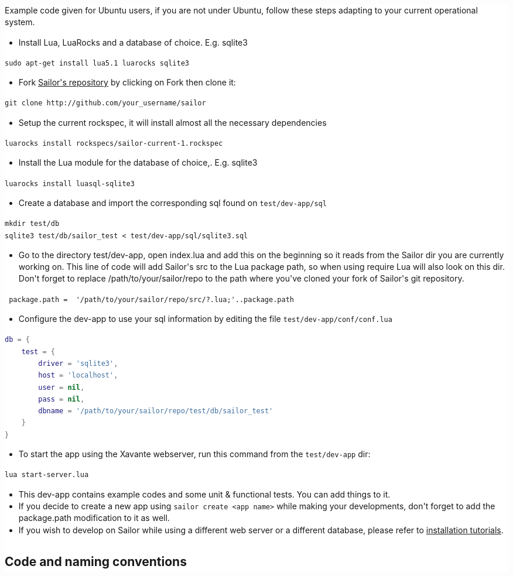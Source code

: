 Example code given for Ubuntu users, if you are not under Ubuntu, follow these steps adapting to your current operational system.

 * Install Lua, LuaRocks and a database of choice. E.g. sqlite3
```
sudo apt-get install lua5.1 luarocks sqlite3
```
 * Fork [Sailor's repository](http://github.com/Etiene/sailor) by clicking on Fork then clone it:
```
git clone http://github.com/your_username/sailor
```
 * Setup the current rockspec, it will install almost all the necessary dependencies
```
luarocks install rockspecs/sailor-current-1.rockspec
```
 * Install the Lua module for the database of choice,. E.g. sqlite3
```
luarocks install luasql-sqlite3
```
 * Create a database and import the corresponding sql found on `test/dev-app/sql`
```
mkdir test/db
sqlite3 test/db/sailor_test < test/dev-app/sql/sqlite3.sql
```
 * Go to the directory test/dev-app, open index.lua and add this on the beginning so it reads from the Sailor dir you are currently working on. This line of code will add Sailor's src to the Lua package path, so when using require Lua will also look on this dir. Don't forget to replace /path/to/your/sailor/repo to the path where you've cloned your fork of Sailor's git repository.
```
 package.path =  '/path/to/your/sailor/repo/src/?.lua;'..package.path
```
 * Configure the dev-app to use your sql information by editing the file `test/dev-app/conf/conf.lua`
```lua
db = {
	test = {
		driver = 'sqlite3',
		host = 'localhost',
		user = nil,
		pass = nil,
		dbname = '/path/to/your/sailor/repo/test/db/sailor_test'
	}
}
```
 * To start the app using the Xavante webserver, run this command from the `test/dev-app` dir:
```
lua start-server.lua
```
 * This dev-app contains example codes and some unit & functional tests. You can add things to it.
 * If you decide to create a new app using `sailor create <app name>` while making your developments, don't forget to add the package.path modification to it as well.
 * If you wish to develop on Sailor while using a different web server or a different database, please refer to [installation tutorials](http://sailorproject.org/?r=docs/install).

## Code and naming conventions
